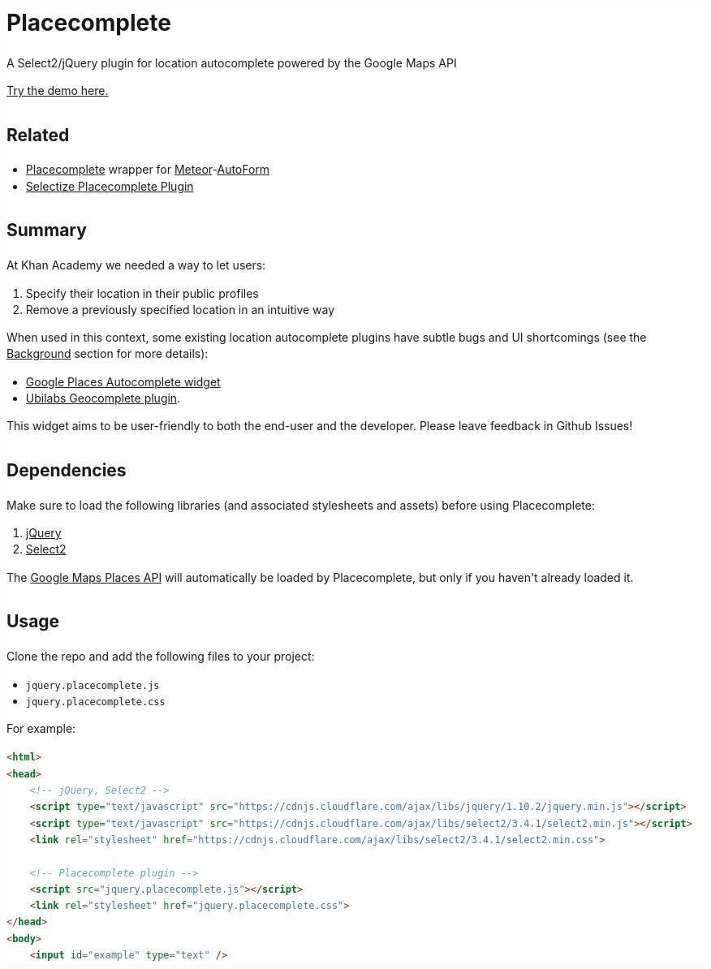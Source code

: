 Placecomplete
=============

A Select2/jQuery plugin for location autocomplete powered by the Google Maps API

[Try the demo here.](https://rawgithub.com/comerc/placecomplete/master/example.html)

## Related 

* [Placecomplete](https://github.com/comerc/meteor-autoform-placecomplete) wrapper for [Meteor](https://github.com/meteor/meteor)-[AutoForm](https://github.com/aldeed/meteor-autoform)
* [Selectize Placecomplete Plugin](https://github.com/comerc/selectize-placecomplete)

## Summary

At Khan Academy we needed a way to let users:

1. Specify their location in their public profiles
2. Remove a previously specified location in an intuitive way

When used in this context, some existing location autocomplete plugins have subtle bugs and UI shortcomings (see the [Background](#background) section for more details):

- [Google Places Autocomplete widget](https://developers.google.com/maps/documentation/javascript/places#places_autocomplete)
- [Ubilabs Geocomplete plugin](http://ubilabs.github.io/geocomplete/).

This widget aims to be user-friendly to both the end-user and the developer. Please leave feedback in Github Issues!

## Dependencies

Make sure to load the following libraries (and associated stylesheets and assets) before using Placecomplete:

1. [jQuery](http://jquery.com/)
2. [Select2](http://ivaynberg.github.io/select2/)

The [Google Maps Places API](https://developers.google.com/places/documentation/autocomplete) will automatically be loaded by Placecomplete, but only if you haven't already loaded it.

## Usage

Clone the repo and add the following files to your project:

- `jquery.placecomplete.js`
- `jquery.placecomplete.css`

For example:

```html
<html>
<head>
    <!-- jQuery, Select2 -->
    <script type="text/javascript" src="https://cdnjs.cloudflare.com/ajax/libs/jquery/1.10.2/jquery.min.js"></script>
    <script type="text/javascript" src="https://cdnjs.cloudflare.com/ajax/libs/select2/3.4.1/select2.min.js"></script>
    <link rel="stylesheet" href="https://cdnjs.cloudflare.com/ajax/libs/select2/3.4.1/select2.min.css">

    <!-- Placecomplete plugin -->
    <script src="jquery.placecomplete.js"></script>
    <link rel="stylesheet" href="jquery.placecomplete.css">
</head>
<body>
    <input id="example" type="text" />

```